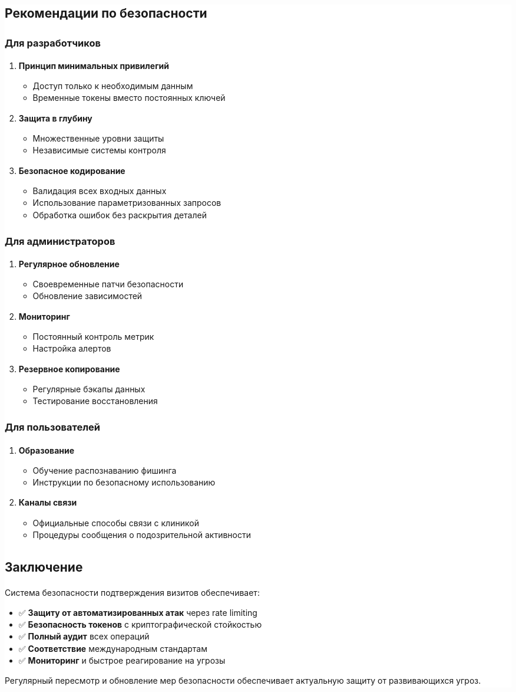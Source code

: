 ## Рекомендации по безопасности

### Для разработчиков

1. **Принцип минимальных привилегий**
   - Доступ только к необходимым данным
   - Временные токены вместо постоянных ключей

2. **Защита в глубину**
   - Множественные уровни защиты
   - Независимые системы контроля

3. **Безопасное кодирование**
   - Валидация всех входных данных
   - Использование параметризованных запросов
   - Обработка ошибок без раскрытия деталей

### Для администраторов

1. **Регулярное обновление**
   - Своевременные патчи безопасности
   - Обновление зависимостей

2. **Мониторинг**
   - Постоянный контроль метрик
   - Настройка алертов

3. **Резервное копирование**
   - Регулярные бэкапы данных
   - Тестирование восстановления

### Для пользователей

1. **Образование**
   - Обучение распознаванию фишинга
   - Инструкции по безопасному использованию

2. **Каналы связи**
   - Официальные способы связи с клиникой
   - Процедуры сообщения о подозрительной активности

## Заключение

Система безопасности подтверждения визитов обеспечивает:

- ✅ **Защиту от автоматизированных атак** через rate limiting
- ✅ **Безопасность токенов** с криптографической стойкостью
- ✅ **Полный аудит** всех операций
- ✅ **Соответствие** международным стандартам
- ✅ **Мониторинг** и быстрое реагирование на угрозы

Регулярный пересмотр и обновление мер безопасности обеспечивает актуальную защиту от развивающихся угроз.
